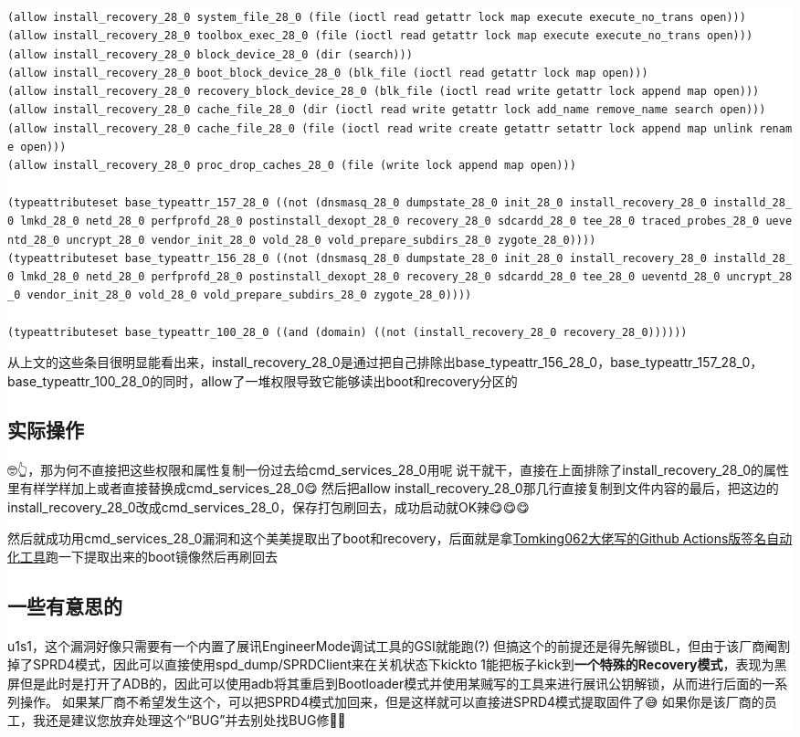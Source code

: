 ```
(allow install_recovery_28_0 system_file_28_0 (file (ioctl read getattr lock map execute execute_no_trans open)))
(allow install_recovery_28_0 toolbox_exec_28_0 (file (ioctl read getattr lock map execute execute_no_trans open)))
(allow install_recovery_28_0 block_device_28_0 (dir (search)))
(allow install_recovery_28_0 boot_block_device_28_0 (blk_file (ioctl read getattr lock map open)))
(allow install_recovery_28_0 recovery_block_device_28_0 (blk_file (ioctl read write getattr lock append map open)))
(allow install_recovery_28_0 cache_file_28_0 (dir (ioctl read write getattr lock add_name remove_name search open)))
(allow install_recovery_28_0 cache_file_28_0 (file (ioctl read write create getattr setattr lock append map unlink rename open)))
(allow install_recovery_28_0 proc_drop_caches_28_0 (file (write lock append map open)))

(typeattributeset base_typeattr_157_28_0 ((not (dnsmasq_28_0 dumpstate_28_0 init_28_0 install_recovery_28_0 installd_28_0 lmkd_28_0 netd_28_0 perfprofd_28_0 postinstall_dexopt_28_0 recovery_28_0 sdcardd_28_0 tee_28_0 traced_probes_28_0 ueventd_28_0 uncrypt_28_0 vendor_init_28_0 vold_28_0 vold_prepare_subdirs_28_0 zygote_28_0))))
(typeattributeset base_typeattr_156_28_0 ((not (dnsmasq_28_0 dumpstate_28_0 init_28_0 install_recovery_28_0 installd_28_0 lmkd_28_0 netd_28_0 perfprofd_28_0 postinstall_dexopt_28_0 recovery_28_0 sdcardd_28_0 tee_28_0 ueventd_28_0 uncrypt_28_0 vendor_init_28_0 vold_28_0 vold_prepare_subdirs_28_0 zygote_28_0))))

(typeattributeset base_typeattr_100_28_0 ((and (domain) ((not (install_recovery_28_0 recovery_28_0))))))
```
从上文的这些条目很明显能看出来，install_recovery_28_0是通过把自己排除出base_typeattr_156_28_0，base_typeattr_157_28_0，base_typeattr_100_28_0的同时，allow了一堆权限导致它能够读出boot和recovery分区的
## 实际操作
🤓👆，那为何不直接把这些权限和属性复制一份过去给cmd_services_28_0用呢
说干就干，直接在上面排除了install_recovery_28_0的属性里有样学样加上或者直接替换成cmd_services_28_0😋
然后把allow install_recovery_28_0那几行直接复制到文件内容的最后，把这边的install_recovery_28_0改成cmd_services_28_0，保存打包刷回去，成功启动就OK辣😋😋😋

然后就成功用cmd_services_28_0漏洞和这个美美提取出了boot和recovery，后面就是拿[Tomking062大佬写的Github Actions版签名自动化工具](https://github.com/TomKing062/action_big_resign_with_magisk)跑一下提取出来的boot镜像然后再刷回去
##  一些有意思的
u1s1，这个漏洞好像只需要有一个内置了展讯EngineerMode调试工具的GSI就能跑(?)
但搞这个的前提还是得先解锁BL，但由于该厂商阉割掉了SPRD4模式，因此可以直接使用spd_dump/SPRDClient来在关机状态下kickto 1能把板子kick到**一个特殊的Recovery模式**，表现为黑屏但是此时是打开了ADB的，因此可以使用adb将其重启到Bootloader模式并使用某贼写的工具来进行展讯公钥解锁，从而进行后面的一系列操作。
如果某厂商不希望发生这个，可以把SPRD4模式加回来，但是这样就可以直接进SPRD4模式提取固件了😅
如果你是该厂商的员工，我还是建议您放弃处理这个“BUG”并去别处找BUG修🤣🤣
[^1]:https://github.com/TomKing062/CVE-2022-38694_unlock_bootloader/wiki/AddSupportToModel
